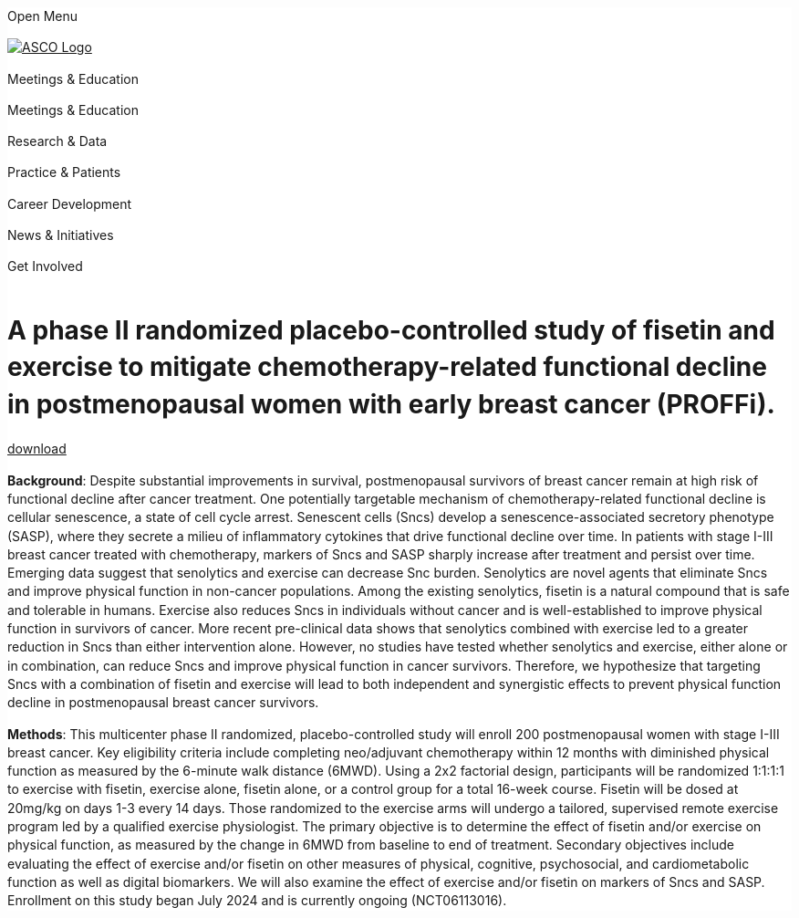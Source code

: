 Open Menu

[![ASCO Logo](https://www.asco.org/abstracts-presentations/assets/images/asco-logo-header-desktop-580.png)](https://www.asco.org/)

Meetings & Education

Meetings & Education

Research & Data

Practice & Patients

Career Development

News & Initiatives

Get Involved

# A phase II randomized placebo-controlled study of fisetin and exercise to mitigate chemotherapy-related functional decline in postmenopausal women with early breast cancer (PROFFi).

[download](https://d32wbias3z7pxg.cloudfront.net/meeting/327/abstract/pdf/327-16408-252536.pdf)

**Background**: Despite substantial improvements in survival, postmenopausal survivors of breast cancer remain at high risk of functional decline after cancer treatment. One potentially targetable mechanism of chemotherapy-related functional decline is cellular senescence, a state of cell cycle arrest. Senescent cells (Sncs) develop a senescence-associated secretory phenotype (SASP), where they secrete a milieu of inflammatory cytokines that drive functional decline over time. In patients with stage I-III breast cancer treated with chemotherapy, markers of Sncs and SASP sharply increase after treatment and persist over time. Emerging data suggest that senolytics and exercise can decrease Snc burden. Senolytics are novel agents that eliminate Sncs and improve physical function in non-cancer populations. Among the existing senolytics, fisetin is a natural compound that is safe and tolerable in humans. Exercise also reduces Sncs in individuals without cancer and is well-established to improve physical function in survivors of cancer. More recent pre-clinical data shows that senolytics combined with exercise led to a greater reduction in Sncs than either intervention alone. However, no studies have tested whether senolytics and exercise, either alone or in combination, can reduce Sncs and improve physical function in cancer survivors. Therefore, we hypothesize that targeting Sncs with a combination of fisetin and exercise will lead to both independent and synergistic effects to prevent physical function decline in postmenopausal breast cancer survivors.

**Methods**: This multicenter phase II randomized, placebo-controlled study will enroll 200 postmenopausal women with stage I-III breast cancer. Key eligibility criteria include completing neo/adjuvant chemotherapy within 12 months with diminished physical function as measured by the 6-minute walk distance (6MWD). Using a 2x2 factorial design, participants will be randomized 1:1:1:1 to exercise with fisetin, exercise alone, fisetin alone, or a control group for a total 16-week course. Fisetin will be dosed at 20mg/kg on days 1-3 every 14 days. Those randomized to the exercise arms will undergo a tailored, supervised remote exercise program led by a qualified exercise physiologist. The primary objective is to determine the effect of fisetin and/or exercise on physical function, as measured by the change in 6MWD from baseline to end of treatment. Secondary objectives include evaluating the effect of exercise and/or fisetin on other measures of physical, cognitive, psychosocial, and cardiometabolic function as well as digital biomarkers. We will also examine the effect of exercise and/or fisetin on markers of Sncs and SASP. Enrollment on this study began July 2024 and is currently ongoing (NCT06113016).
